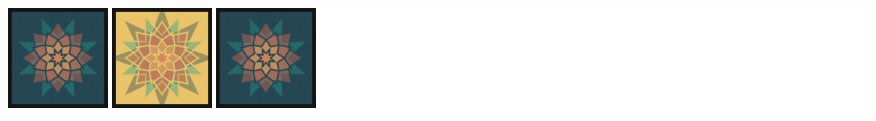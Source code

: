 <img src = 'images/keep_2021-06-25-20-46-34.png' width = '100'> <img src = 'images/keep_2021-06-25-20-46-46.png' width = '100'> <img src = 'images/keep_2021-06-25-20-46-55.png' width = '100'>